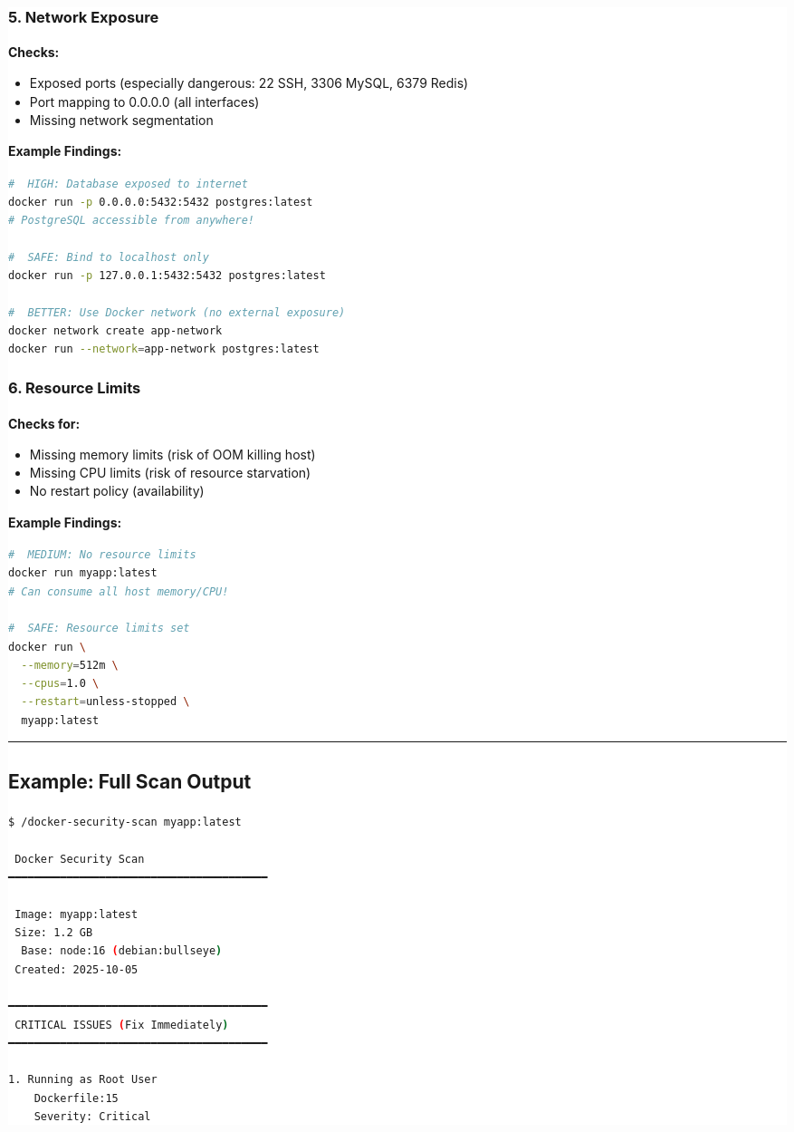 ### 5. Network Exposure

**Checks:**
- Exposed ports (especially dangerous: 22 SSH, 3306 MySQL, 6379 Redis)
- Port mapping to 0.0.0.0 (all interfaces)
- Missing network segmentation

**Example Findings:**
```bash
# ️ HIGH: Database exposed to internet
docker run -p 0.0.0.0:5432:5432 postgres:latest
# PostgreSQL accessible from anywhere!

#  SAFE: Bind to localhost only
docker run -p 127.0.0.1:5432:5432 postgres:latest

#  BETTER: Use Docker network (no external exposure)
docker network create app-network
docker run --network=app-network postgres:latest
```

### 6. Resource Limits

**Checks for:**
- Missing memory limits (risk of OOM killing host)
- Missing CPU limits (risk of resource starvation)
- No restart policy (availability)

**Example Findings:**
```bash
# ️ MEDIUM: No resource limits
docker run myapp:latest
# Can consume all host memory/CPU!

#  SAFE: Resource limits set
docker run \
  --memory=512m \
  --cpus=1.0 \
  --restart=unless-stopped \
  myapp:latest
```

---

## Example: Full Scan Output

```bash
$ /docker-security-scan myapp:latest

 Docker Security Scan
━━━━━━━━━━━━━━━━━━━━━━━━━━━━━━━━━━━━━━━━

 Image: myapp:latest
 Size: 1.2 GB
️  Base: node:16 (debian:bullseye)
 Created: 2025-10-05

━━━━━━━━━━━━━━━━━━━━━━━━━━━━━━━━━━━━━━━━
 CRITICAL ISSUES (Fix Immediately)
━━━━━━━━━━━━━━━━━━━━━━━━━━━━━━━━━━━━━━━━

1. Running as Root User
    Dockerfile:15
    Severity: Critical

```